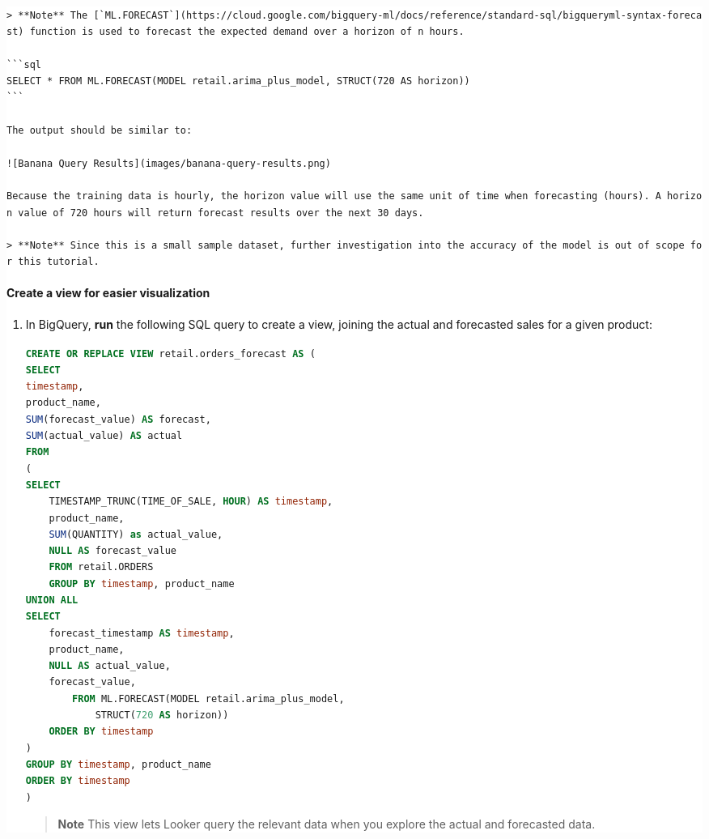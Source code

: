     > **Note** The [`ML.FORECAST`](https://cloud.google.com/bigquery-ml/docs/reference/standard-sql/bigqueryml-syntax-forecast) function is used to forecast the expected demand over a horizon of n hours.

    ```sql
    SELECT * FROM ML.FORECAST(MODEL retail.arima_plus_model, STRUCT(720 AS horizon))
    ```

    The output should be similar to:

    ![Banana Query Results](images/banana-query-results.png)

    Because the training data is hourly, the horizon value will use the same unit of time when forecasting (hours). A horizon value of 720 hours will return forecast results over the next 30 days.

    > **Note** Since this is a small sample dataset, further investigation into the accuracy of the model is out of scope for this tutorial.

#### Create a view for easier visualization
1. In BigQuery, **run** the following SQL query to create a view, joining the actual and forecasted sales for a given product:

    ```sql
    CREATE OR REPLACE VIEW retail.orders_forecast AS (
    SELECT
    timestamp,
    product_name,
    SUM(forecast_value) AS forecast,
    SUM(actual_value) AS actual
    FROM
    (
    SELECT
        TIMESTAMP_TRUNC(TIME_OF_SALE, HOUR) AS timestamp,
        product_name,
        SUM(QUANTITY) as actual_value,
        NULL AS forecast_value
        FROM retail.ORDERS
        GROUP BY timestamp, product_name
    UNION ALL
    SELECT
        forecast_timestamp AS timestamp,
        product_name,
        NULL AS actual_value,
        forecast_value,
            FROM ML.FORECAST(MODEL retail.arima_plus_model,
                STRUCT(720 AS horizon))
        ORDER BY timestamp
    )
    GROUP BY timestamp, product_name
    ORDER BY timestamp
    )    
    ```

    > **Note** This view lets Looker query the relevant data when you explore the actual and forecasted data.
